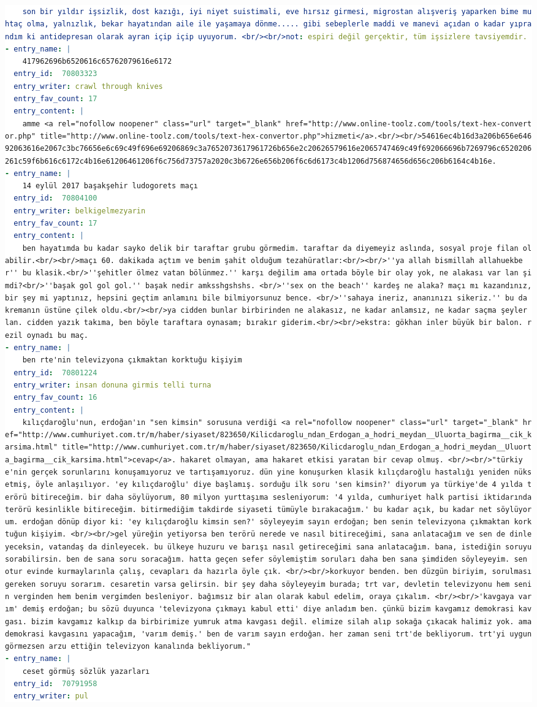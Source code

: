 ```yaml
    son bir yıldır işsizlik, dost kazığı, iyi niyet suistimali, eve hırsız girmesi, migrostan alışveriş yaparken bime muhtaç olma, yalnızlık, bekar hayatından aile ile yaşamaya dönme..... gibi sebeplerle maddi ve manevi açıdan o kadar yıprandım ki antidepresan olarak ayran içip içip uyuyorum. <br/><br/>not: espiri değil gerçektir, tüm işsizlere tavsiyemdir.
- entry_name: |
    417962696b6520616c65762079616e6172
  entry_id:  70803323
  entry_writer: crawl through knives
  entry_fav_count: 17
  entry_content: |
    amme <a rel="nofollow noopener" class="url" target="_blank" href="http://www.online-toolz.com/tools/text-hex-convertor.php" title="http://www.online-toolz.com/tools/text-hex-convertor.php">hizmeti</a>.<br/><br/>54616ec4b16d3a206b656e64692063616e2067c3bc76656e6c69c49f696e69206869c3a7652073617961726b656e2c20626579616e2065747469c49f692066696b7269796c6520206261c59f6b616c6172c4b16e61206461206f6c756d73757a2020c3b6726e656b206f6c6d6173c4b1206d756874656d656c206b6164c4b16e.
- entry_name: |
    14 eylül 2017 başakşehir ludogorets maçı
  entry_id:  70804100
  entry_writer: belkigelmezyarin
  entry_fav_count: 17
  entry_content: |
    ben hayatımda bu kadar sayko delik bir taraftar grubu görmedim. taraftar da diyemeyiz aslında, sosyal proje filan olabilir.<br/><br/>maçı 60. dakikada açtım ve benim şahit olduğum tezahüratlar:<br/><br/>''ya allah bismillah allahuekber'' bu klasik.<br/>''şehitler ölmez vatan bölünmez.'' karşı değilim ama ortada böyle bir olay yok, ne alakası var lan şimdi?<br/>''başak gol gol gol.'' başak nedir amksshgshshs. <br/>''sex on the beach'' kardeş ne alaka? maçı mı kazandınız, bir şey mi yaptınız, hepsini geçtim anlamını bile bilmiyorsunuz bence. <br/>''sahaya ineriz, ananınızı sikeriz.'' bu da kremanın üstüne çilek oldu.<br/><br/>ya cidden bunlar birbirinden ne alakasız, ne kadar anlamsız, ne kadar saçma şeyler lan. cidden yazık takıma, ben böyle taraftara oynasam; bırakır giderim.<br/><br/>ekstra: gökhan inler büyük bir balon. rezil oynadı bu maç.
- entry_name: |
    ben rte'nin televizyona çıkmaktan korktuğu kişiyim
  entry_id:  70801224
  entry_writer: insan donuna girmis telli turna
  entry_fav_count: 16
  entry_content: |
    kılıçdaroğlu'nun, erdoğan'ın "sen kimsin" sorusuna verdiği <a rel="nofollow noopener" class="url" target="_blank" href="http://www.cumhuriyet.com.tr/m/haber/siyaset/823650/Kilicdaroglu_ndan_Erdogan_a_hodri_meydan__Uluorta_bagirma__cik_karsima.html" title="http://www.cumhuriyet.com.tr/m/haber/siyaset/823650/Kilicdaroglu_ndan_Erdogan_a_hodri_meydan__Uluorta_bagirma__cik_karsima.html">cevap</a>. hakaret olmayan, ama hakaret etkisi yaratan bir cevap olmuş. <br/><br/>"türkiye'nin gerçek sorunlarını konuşamıyoruz ve tartışamıyoruz. dün yine konuşurken klasik kılıçdaroğlu hastalığı yeniden nüksetmiş, öyle anlaşılıyor. 'ey kılıçdaroğlu' diye başlamış. sorduğu ilk soru 'sen kimsin?' diyorum ya türkiye'de 4 yılda terörü bitireceğim. bir daha söylüyorum, 80 milyon yurttaşıma sesleniyorum: '4 yılda, cumhuriyet halk partisi iktidarında terörü kesinlikle bitireceğim. bitirmediğim takdirde siyaseti tümüyle bırakacağım.' bu kadar açık, bu kadar net söylüyorum. erdoğan dönüp diyor ki: 'ey kılıçdaroğlu kimsin sen?' söyleyeyim sayın erdoğan; ben senin televizyona çıkmaktan korktuğun kişiyim. <br/><br/>gel yüreğin yetiyorsa ben terörü nerede ve nasıl bitireceğimi, sana anlatacağım ve sen de dinleyeceksin, vatandaş da dinleyecek. bu ülkeye huzuru ve barışı nasıl getireceğimi sana anlatacağım. bana, istediğin soruyu sorabilirsin. ben de sana soru soracağım. hatta geçen sefer söylemiştim soruları daha ben sana şimdiden söyleyeyim. sen otur evinde kurmaylarınla çalış, cevapları da hazırla öyle çık. <br/><br/>korkuyor benden. ben düzgün biriyim, sorulması gereken soruyu sorarım. cesaretin varsa gelirsin. bir şey daha söyleyeyim burada; trt var, devletin televizyonu hem senin verginden hem benim vergimden besleniyor. bağımsız bir alan olarak kabul edelim, oraya çıkalım. <br/><br/>'kavgaya varım' demiş erdoğan; bu sözü duyunca 'televizyona çıkmayı kabul etti' diye anladım ben. çünkü bizim kavgamız demokrasi kavgası. bizim kavgamız kalkıp da birbirimize yumruk atma kavgası değil. elimize silah alıp sokağa çıkacak halimiz yok. ama demokrasi kavgasını yapacağım, 'varım demiş.' ben de varım sayın erdoğan. her zaman seni trt'de bekliyorum. trt'yi uygun görmezsen arzu ettiğin televizyon kanalında bekliyorum."
- entry_name: |
    ceset görmüş sözlük yazarları
  entry_id:  70791958
  entry_writer: pul
```